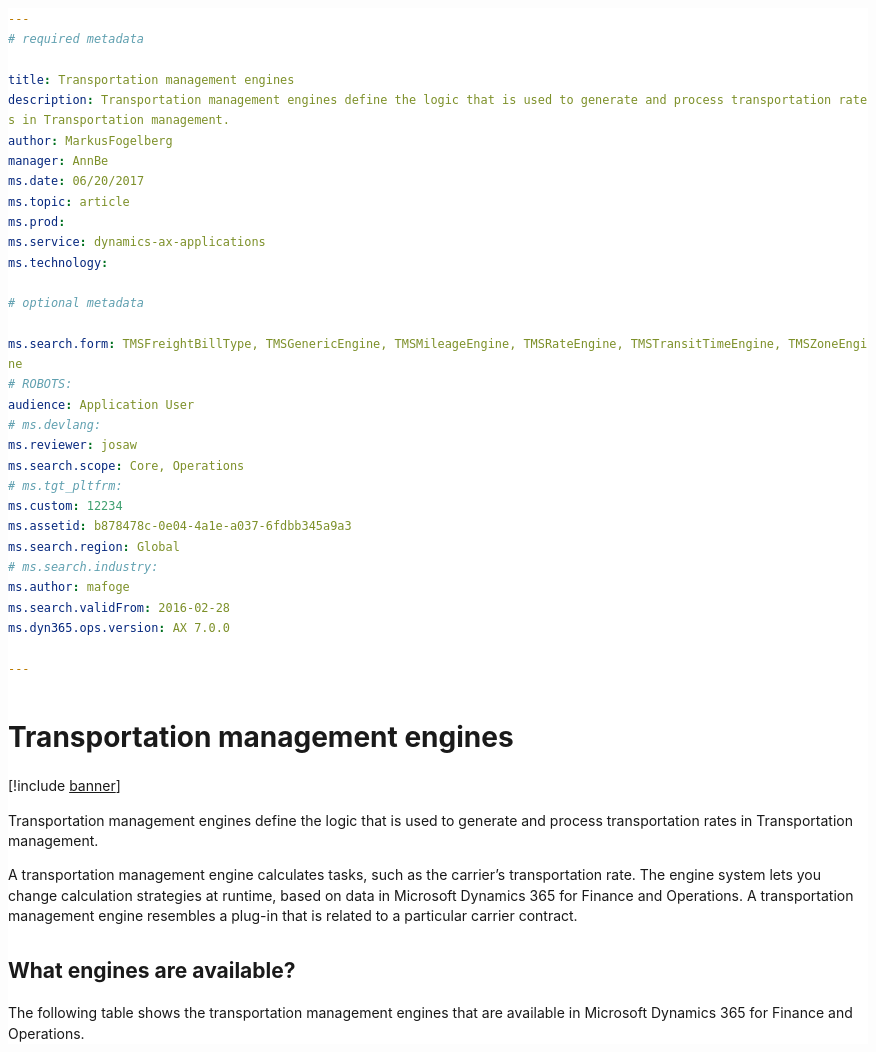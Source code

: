 ```yaml
---
# required metadata

title: Transportation management engines
description: Transportation management engines define the logic that is used to generate and process transportation rates in Transportation management. 
author: MarkusFogelberg
manager: AnnBe
ms.date: 06/20/2017
ms.topic: article
ms.prod: 
ms.service: dynamics-ax-applications
ms.technology: 

# optional metadata

ms.search.form: TMSFreightBillType, TMSGenericEngine, TMSMileageEngine, TMSRateEngine, TMSTransitTimeEngine, TMSZoneEngine
# ROBOTS: 
audience: Application User
# ms.devlang: 
ms.reviewer: josaw
ms.search.scope: Core, Operations
# ms.tgt_pltfrm: 
ms.custom: 12234
ms.assetid: b878478c-0e04-4a1e-a037-6fdbb345a9a3
ms.search.region: Global
# ms.search.industry: 
ms.author: mafoge
ms.search.validFrom: 2016-02-28
ms.dyn365.ops.version: AX 7.0.0

---
```


# Transportation management engines

[!include [banner](../includes/banner.md)]

Transportation management engines define the logic that is used to generate and process transportation rates in Transportation management. 

A transportation management engine calculates tasks, such as the carrier’s transportation rate. The engine system lets you change calculation strategies at runtime, based on data in Microsoft Dynamics 365 for Finance and Operations. A transportation management engine resembles a plug-in that is related to a particular carrier contract.

## What engines are available?
The following table shows the transportation management engines that are available in Microsoft Dynamics 365 for Finance and Operations.
